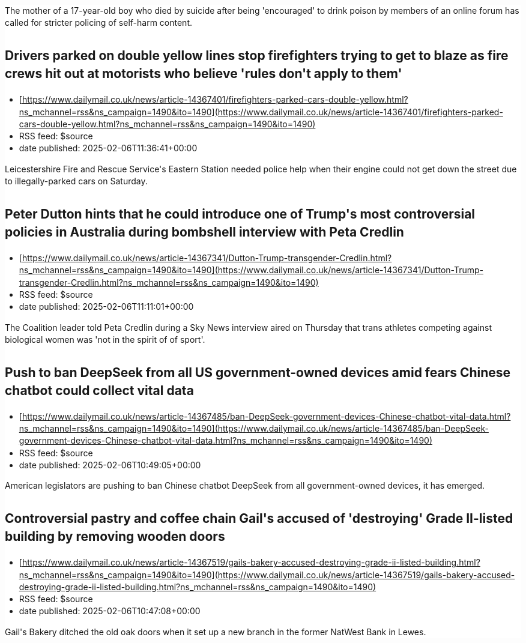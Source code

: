 The mother of a 17-year-old boy who died by suicide after being 'encouraged' to drink poison by members of an online forum has called for stricter policing of self-harm content.

## Drivers parked on double yellow lines stop firefighters trying to get to blaze as fire crews hit out at motorists who believe 'rules don't apply to them'
 - [https://www.dailymail.co.uk/news/article-14367401/firefighters-parked-cars-double-yellow.html?ns_mchannel=rss&ns_campaign=1490&ito=1490](https://www.dailymail.co.uk/news/article-14367401/firefighters-parked-cars-double-yellow.html?ns_mchannel=rss&ns_campaign=1490&ito=1490)
 - RSS feed: $source
 - date published: 2025-02-06T11:36:41+00:00

Leicestershire Fire and Rescue Service's Eastern Station needed police help when their engine could not get down the street due to illegally-parked cars on Saturday.

## Peter Dutton hints that he could introduce one of Trump's most controversial policies in Australia during bombshell interview with Peta Credlin
 - [https://www.dailymail.co.uk/news/article-14367341/Dutton-Trump-transgender-Credlin.html?ns_mchannel=rss&ns_campaign=1490&ito=1490](https://www.dailymail.co.uk/news/article-14367341/Dutton-Trump-transgender-Credlin.html?ns_mchannel=rss&ns_campaign=1490&ito=1490)
 - RSS feed: $source
 - date published: 2025-02-06T11:11:01+00:00

The Coalition leader told Peta Credlin during a Sky News interview aired on Thursday that trans athletes competing against biological women was 'not in the spirit of of sport'.

## Push to ban DeepSeek from all US government-owned devices amid fears Chinese chatbot could collect vital data
 - [https://www.dailymail.co.uk/news/article-14367485/ban-DeepSeek-government-devices-Chinese-chatbot-vital-data.html?ns_mchannel=rss&ns_campaign=1490&ito=1490](https://www.dailymail.co.uk/news/article-14367485/ban-DeepSeek-government-devices-Chinese-chatbot-vital-data.html?ns_mchannel=rss&ns_campaign=1490&ito=1490)
 - RSS feed: $source
 - date published: 2025-02-06T10:49:05+00:00

American legislators are pushing to ban Chinese chatbot DeepSeek from all government-owned devices, it has emerged.

## Controversial pastry and coffee chain Gail's accused of 'destroying' Grade II-listed building by removing wooden doors
 - [https://www.dailymail.co.uk/news/article-14367519/gails-bakery-accused-destroying-grade-ii-listed-building.html?ns_mchannel=rss&ns_campaign=1490&ito=1490](https://www.dailymail.co.uk/news/article-14367519/gails-bakery-accused-destroying-grade-ii-listed-building.html?ns_mchannel=rss&ns_campaign=1490&ito=1490)
 - RSS feed: $source
 - date published: 2025-02-06T10:47:08+00:00

Gail's Bakery ditched the old oak doors when it set up a new branch in the former NatWest Bank in Lewes.
